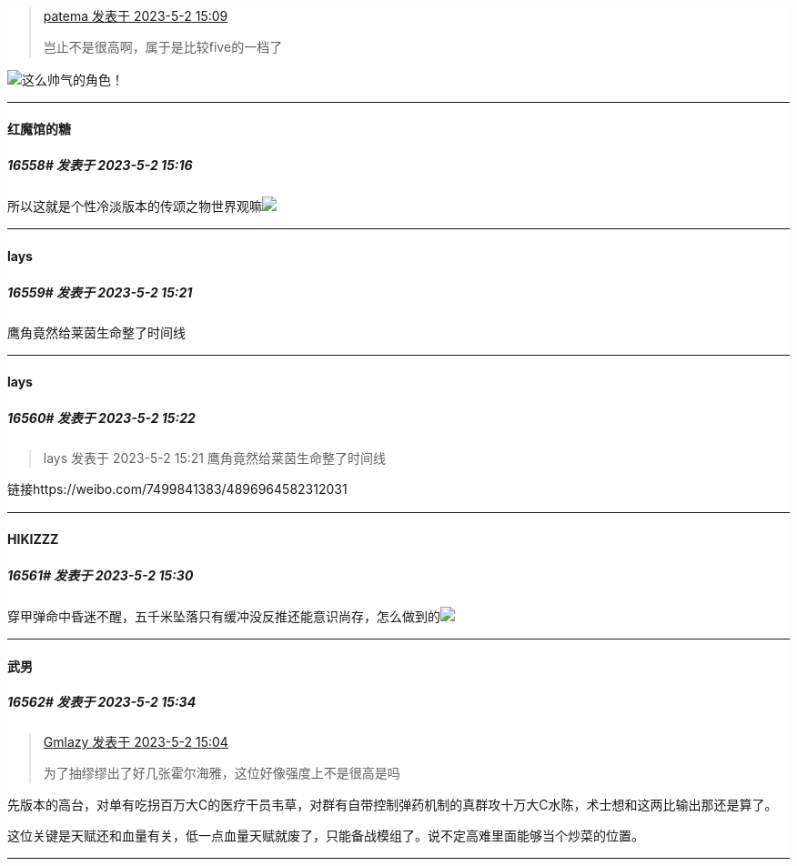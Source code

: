 <blockquote><a href="httphttps://bbs.saraba1st.com/2b/forum.php?mod=redirect&amp;goto=findpost&amp;pid=60696022&amp;ptid=2112661" target="_blank">patema 发表于 2023-5-2 15:09</a>

岂止不是很高啊，属于是比较five的一档了</blockquote>
<img src="https://static.saraba1st.com/image/smiley/face2017/069.png" referrerpolicy="no-referrer">这么帅气的角色！

*****

####  红魔馆的糖  
##### 16558#       发表于 2023-5-2 15:16

所以这就是个性冷淡版本的传颂之物世界观嘛<img src="https://static.saraba1st.com/image/smiley/face2017/037.png" referrerpolicy="no-referrer">


*****

####  lays  
##### 16559#       发表于 2023-5-2 15:21

鹰角竟然给莱茵生命整了时间线

*****

####  lays  
##### 16560#       发表于 2023-5-2 15:22

<blockquote>lays 发表于 2023-5-2 15:21
鹰角竟然给莱茵生命整了时间线</blockquote>
链接https://weibo.com/7499841383/4896964582312031


*****

####  HIKIZZZ  
##### 16561#       发表于 2023-5-2 15:30

穿甲弹命中昏迷不醒，五千米坠落只有缓冲没反推还能意识尚存，怎么做到的<img src="https://static.saraba1st.com/image/smiley/face2017/048.png" referrerpolicy="no-referrer">


*****

####  武男  
##### 16562#       发表于 2023-5-2 15:34

<blockquote><a href="httphttps://bbs.saraba1st.com/2b/forum.php?mod=redirect&amp;goto=findpost&amp;pid=60695975&amp;ptid=2112661" target="_blank">Gmlazy 发表于 2023-5-2 15:04</a>

为了抽缪缪出了好几张霍尔海雅，这位好像强度上不是很高是吗</blockquote>
先版本的高台，对单有吃拐百万大C的医疗干员韦草，对群有自带控制弹药机制的真群攻十万大C水陈，术士想和这两比输出那还是算了。

这位关键是天赋还和血量有关，低一点血量天赋就废了，只能备战模组了。说不定高难里面能够当个炒菜的位置。


*****
